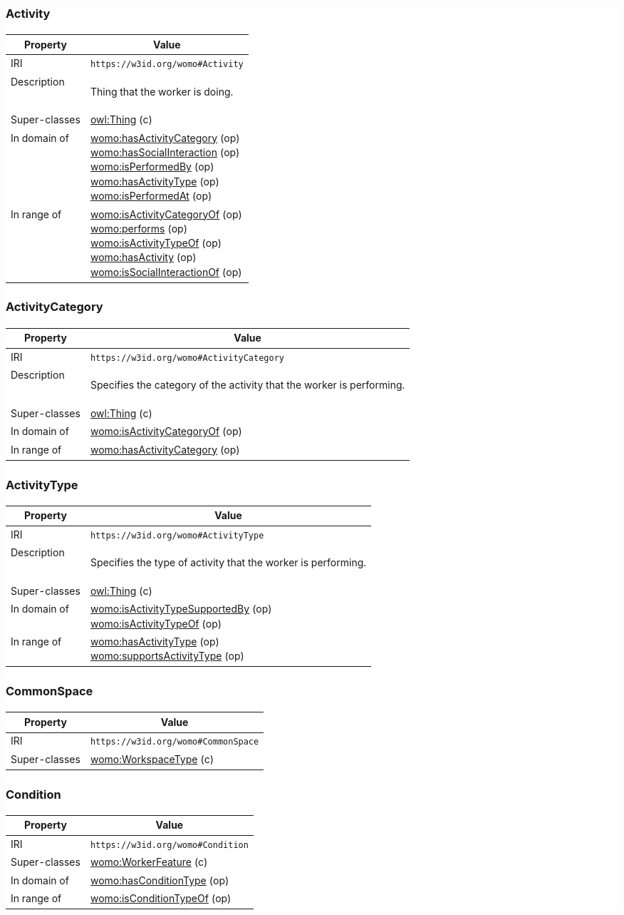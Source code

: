 ### Activity

| Property      | Value                                                                                                                                                                                                                                                                                                                                                                              |
| ------------- | ---------------------------------------------------------------------------------------------------------------------------------------------------------------------------------------------------------------------------------------------------------------------------------------------------------------------------------------------------------------------------------- |
| IRI           | `https://w3id.org/womo#Activity`                                                                                                                                                                                                                                                                                                                                                   |
| Description   | <p>Thing that the worker is doing.</p>                                                                                                                                                                                                                                                                                                                                             |
| Super-classes | [owl:Thing](http://www.w3.org/2002/07/owl#Thing) (c)<br />                                                                                                                                                                                                                                                                                                                         |
| In domain of  | [womo:hasActivityCategory](https://w3id.org/womo#hasActivityCategory) (op)<br />[womo:hasSocialInteraction](https://w3id.org/womo#hasSocialInteraction) (op)<br />[womo:isPerformedBy](https://w3id.org/womo#isPerformedBy) (op)<br />[womo:hasActivityType](https://w3id.org/womo#hasActivityType) (op)<br />[womo:isPerformedAt](https://w3id.org/womo#isPerformedAt) (op)<br /> |
| In range of   | [womo:isActivityCategoryOf](https://w3id.org/womo#isActivityCategoryOf) (op)<br />[womo:performs](https://w3id.org/womo#performs) (op)<br />[womo:isActivityTypeOf](https://w3id.org/womo#isActivityTypeOf) (op)<br />[womo:hasActivity](https://w3id.org/womo#hasActivity) (op)<br />[womo:isSocialInteractionOf](https://w3id.org/womo#isSocialInteractionOf) (op)<br />         |

### ActivityCategory

| Property      | Value                                                                              |
| ------------- | ---------------------------------------------------------------------------------- |
| IRI           | `https://w3id.org/womo#ActivityCategory`                                           |
| Description   | <p>Specifies the category of the activity that the worker is performing.</p>       |
| Super-classes | [owl:Thing](http://www.w3.org/2002/07/owl#Thing) (c)<br />                         |
| In domain of  | [womo:isActivityCategoryOf](https://w3id.org/womo#isActivityCategoryOf) (op)<br /> |
| In range of   | [womo:hasActivityCategory](https://w3id.org/womo#hasActivityCategory) (op)<br />   |

### ActivityType

| Property      | Value                                                                                                                                                                  |
| ------------- | ---------------------------------------------------------------------------------------------------------------------------------------------------------------------- |
| IRI           | `https://w3id.org/womo#ActivityType`                                                                                                                                   |
| Description   | <p>Specifies the type of activity that the worker is performing.</p>                                                                                                   |
| Super-classes | [owl:Thing](http://www.w3.org/2002/07/owl#Thing) (c)<br />                                                                                                             |
| In domain of  | [womo:isActivityTypeSupportedBy](https://w3id.org/womo#isActivityTypeSupportedBy) (op)<br />[womo:isActivityTypeOf](https://w3id.org/womo#isActivityTypeOf) (op)<br /> |
| In range of   | [womo:hasActivityType](https://w3id.org/womo#hasActivityType) (op)<br />[womo:supportsActivityType](https://w3id.org/womo#supportsActivityType) (op)<br />             |

### CommonSpace

| Property      | Value                                                               |
| ------------- | ------------------------------------------------------------------- |
| IRI           | `https://w3id.org/womo#CommonSpace`                                 |
| Super-classes | [womo:WorkspaceType](https://w3id.org/womo#WorkspaceType) (c)<br /> |

### Condition

| Property      | Value                                                                        |
| ------------- | ---------------------------------------------------------------------------- |
| IRI           | `https://w3id.org/womo#Condition`                                            |
| Super-classes | [womo:WorkerFeature](https://w3id.org/womo#WorkerFeature) (c)<br />          |
| In domain of  | [womo:hasConditionType](https://w3id.org/womo#hasConditionType) (op)<br />   |
| In range of   | [womo:isConditionTypeOf](https://w3id.org/womo#isConditionTypeOf) (op)<br /> |
